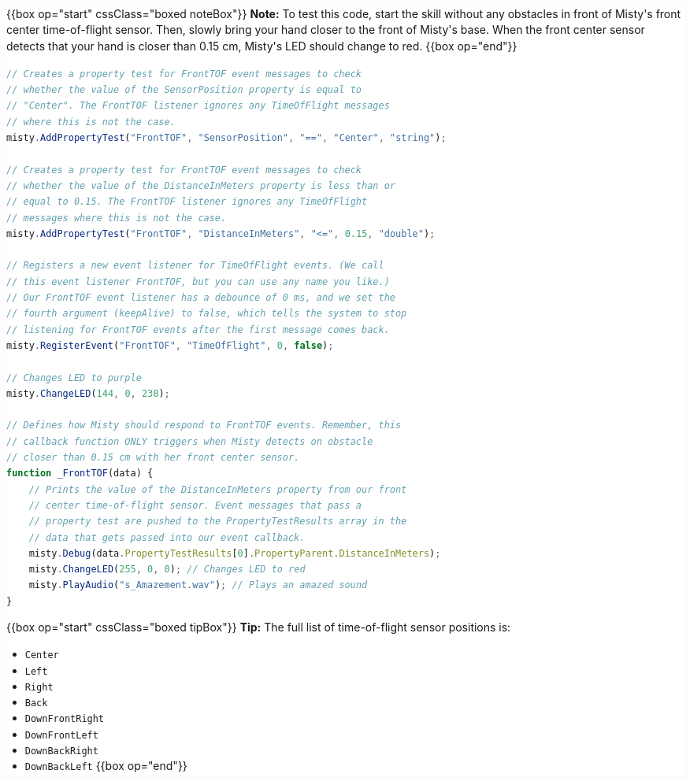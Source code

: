 {{box op="start" cssClass="boxed noteBox"}}
**Note:** To test this code, start the skill without any obstacles in front of Misty's front center time-of-flight sensor. Then, slowly bring your hand closer to the front of Misty's base. When the front center sensor detects that your hand is closer than 0.15 cm, Misty's LED should change to red.
{{box op="end"}}

```JavaScript
// Creates a property test for FrontTOF event messages to check
// whether the value of the SensorPosition property is equal to
// "Center". The FrontTOF listener ignores any TimeOfFlight messages
// where this is not the case.
misty.AddPropertyTest("FrontTOF", "SensorPosition", "==", "Center", "string");

// Creates a property test for FrontTOF event messages to check
// whether the value of the DistanceInMeters property is less than or
// equal to 0.15. The FrontTOF listener ignores any TimeOfFlight
// messages where this is not the case.
misty.AddPropertyTest("FrontTOF", "DistanceInMeters", "<=", 0.15, "double"); 

// Registers a new event listener for TimeOfFlight events. (We call
// this event listener FrontTOF, but you can use any name you like.)
// Our FrontTOF event listener has a debounce of 0 ms, and we set the
// fourth argument (keepAlive) to false, which tells the system to stop
// listening for FrontTOF events after the first message comes back.
misty.RegisterEvent("FrontTOF", "TimeOfFlight", 0, false);

// Changes LED to purple
misty.ChangeLED(144, 0, 230);

// Defines how Misty should respond to FrontTOF events. Remember, this
// callback function ONLY triggers when Misty detects on obstacle
// closer than 0.15 cm with her front center sensor.
function _FrontTOF(data) {
    // Prints the value of the DistanceInMeters property from our front
    // center time-of-flight sensor. Event messages that pass a
    // property test are pushed to the PropertyTestResults array in the
    // data that gets passed into our event callback.
    misty.Debug(data.PropertyTestResults[0].PropertyParent.DistanceInMeters);
    misty.ChangeLED(255, 0, 0); // Changes LED to red
    misty.PlayAudio("s_Amazement.wav"); // Plays an amazed sound
}
```

{{box op="start" cssClass="boxed tipBox"}}
**Tip:** The full list of time-of-flight sensor positions is:
* `Center`
* `Left`
* `Right`
* `Back`
* `DownFrontRight`
* `DownFrontLeft`
* `DownBackRight`
* `DownBackLeft`
{{box op="end"}}
